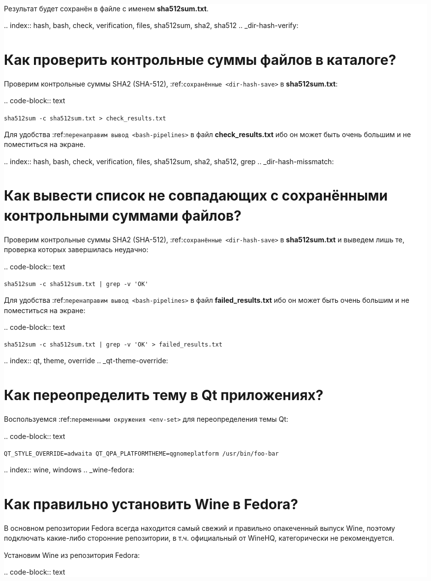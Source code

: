 Результат будет сохранён в файле с именем **sha512sum.txt**.

.. index:: hash, bash, check, verification, files, sha512sum, sha2, sha512
.. _dir-hash-verify:

Как проверить контрольные суммы файлов в каталоге?
=====================================================

Проверим контрольные суммы SHA2 (SHA-512), :ref:`сохранённые <dir-hash-save>` в **sha512sum.txt**:

.. code-block:: text

    sha512sum -c sha512sum.txt > check_results.txt

Для удобства :ref:`перенаправим вывод <bash-pipelines>` в файл **check_results.txt** ибо он может быть очень большим и не поместиться на экране.

.. index:: hash, bash, check, verification, files, sha512sum, sha2, sha512, grep
.. _dir-hash-missmatch:

Как вывести список не совпадающих с сохранёнными контрольными суммами файлов?
=================================================================================

Проверим контрольные суммы SHA2 (SHA-512), :ref:`сохранённые <dir-hash-save>` в **sha512sum.txt** и выведем лишь те, проверка которых завершилась неудачно:

.. code-block:: text

    sha512sum -c sha512sum.txt | grep -v 'OK'

Для удобства :ref:`перенаправим вывод <bash-pipelines>` в файл **failed_results.txt** ибо он может быть очень большим и не поместиться на экране:

.. code-block:: text

    sha512sum -c sha512sum.txt | grep -v 'OK' > failed_results.txt

.. index:: qt, theme, override
.. _qt-theme-override:

Как переопределить тему в Qt приложениях?
============================================

Воспользуемся :ref:`переменными окружения <env-set>` для переопределения темы Qt:

.. code-block:: text

    QT_STYLE_OVERRIDE=adwaita QT_QPA_PLATFORMTHEME=qgnomeplatform /usr/bin/foo-bar

.. index:: wine, windows
.. _wine-fedora:

Как правильно установить Wine в Fedora?
===========================================

В основном репозитории Fedora всегда находится самый свежий и правильно опакеченный выпуск Wine, поэтому подключать какие-либо сторонние репозитории, в т.ч. официальный от WineHQ, категорически не рекомендуется.

Установим Wine из репозитория Fedora:

.. code-block:: text
